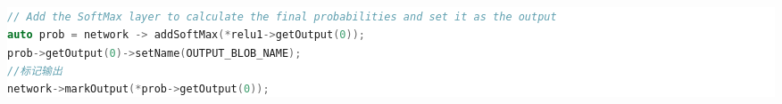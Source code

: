 ```C++
// Add the SoftMax layer to calculate the final probabilities and set it as the output
auto prob = network -> addSoftMax(*relu1->getOutput(0));
prob->getOutput(0)->setName(OUTPUT_BLOB_NAME);
//标记输出
network->markOutput(*prob->getOutput(0));
```

